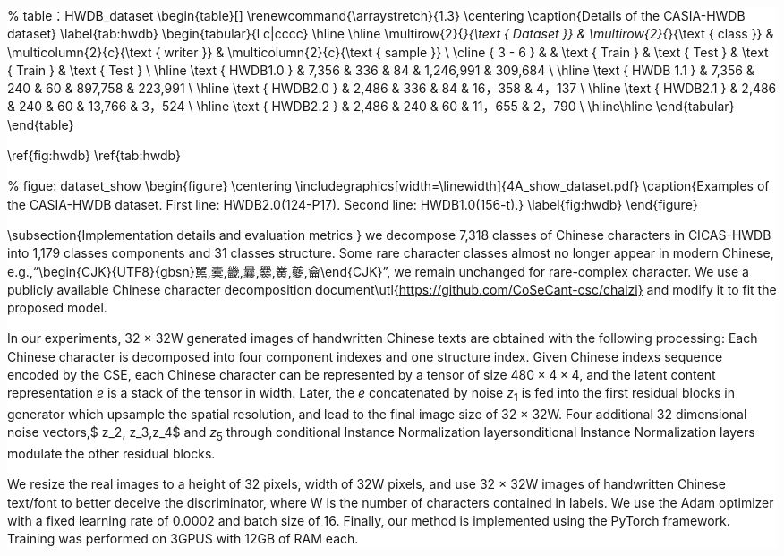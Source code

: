 
% table：HWDB_dataset
\begin{table}[]
\renewcommand{\arraystretch}{1.3}
    \centering
        \caption{Details of the CASIA-HWDB dataset}
    \label{tab:hwdb}
    \begin{tabular}{l c|cccc}
    \hline \hline \multirow{2}{*}{\text { Dataset }} & \multirow{2}{*}{\text { class }} & \multicolumn{2}{c}{\text { writer }} & \multicolumn{2}{c}{\text { sample }} \\
\cline { 3 - 6 } & & \text { Train } & \text { Test } & \text { Train } & \text { Test } \\
\hline \text { HWDB1.0 } & 7,356 & 336 & 84 & 1,246,991 & 309,684 \\
\hline \text { HWDB 1.1 } & 7,356 & 240 & 60 & 897,758 & 223,991 \\
\hline \text { HWDB2.0 } & 2,486 & 336 & 84 & 16，358 & 4，137 \\
\hline \text { HWDB2.1 } & 2,486 & 240 & 60 & 13,766 & 3，524 \\
\hline \text { HWDB2.2 } & 2,486 & 240 & 60 & 11，655 & 2，790 \\
\hline\hline
    \end{tabular}
\end{table}


\ref{fig:hwdb}
\ref{tab:hwdb}



% figue: dataset_show
\begin{figure}
\centering
\includegraphics[width=\linewidth]{4A_show_dataset.pdf}
\caption{Examples of the CASIA-HWDB dataset. First line: HWDB2.0(124-P17). Second line: HWDB1.0(156-t).}
\label{fig:hwdb}
\end{figure}


\subsection{Implementation details and evaluation metrics
}
we decompose 7,318 classes of Chinese characters in CICAS-HWDB into 1,179 classes components and 31 classes structure. Some rare character classes almost no longer appear in modern Chinese, e.g.,“\begin{CJK}{UTF8}{gbsn}嚚,橐,畿,曩,爨,黉,夔,龠\end{CJK}”, we remain unchanged for rare-complex character. We use a publicly available Chinese character decomposition document\utl{https://github.com/CoSeCant-csc/chaizi} and modify it to fit the proposed model.

In our experiments, 32 × 32W generated images of handwritten Chinese texts are obtained with the following processing:  Each Chinese character is decomposed into four component indexes and one structure index. Given Chinese indexs sequence encoded by the CSE, each Chinese character can be represented by a tensor of size $480\times 4\times4$, and the latent content representation $e$  is a stack of the tensor in width. Later, the $e$ concatenated by noise $z_1$ is fed into the first residual blocks in generator which upsample the spatial resolution, and lead to the final image size of 32 × 32W. Four additional 32 dimensional noise vectors,$ z_2, z_3,z_4$ and $z_5$ through conditional Instance Normalization layersonditional Instance Normalization layers modulate the other residual blocks.

We resize the real images to a height of 32 pixels, width of 32W pixels, and use 32 × 32W images of handwritten Chinese text/font to better deceive the discriminator, where W is the number of characters contained in labels. We use the Adam optimizer with a fixed learning rate of 0.0002 and batch size of 16. Finally, our method is implemented using the PyTorch framework. Training was performed on 3GPUS with 12GB of RAM each.
